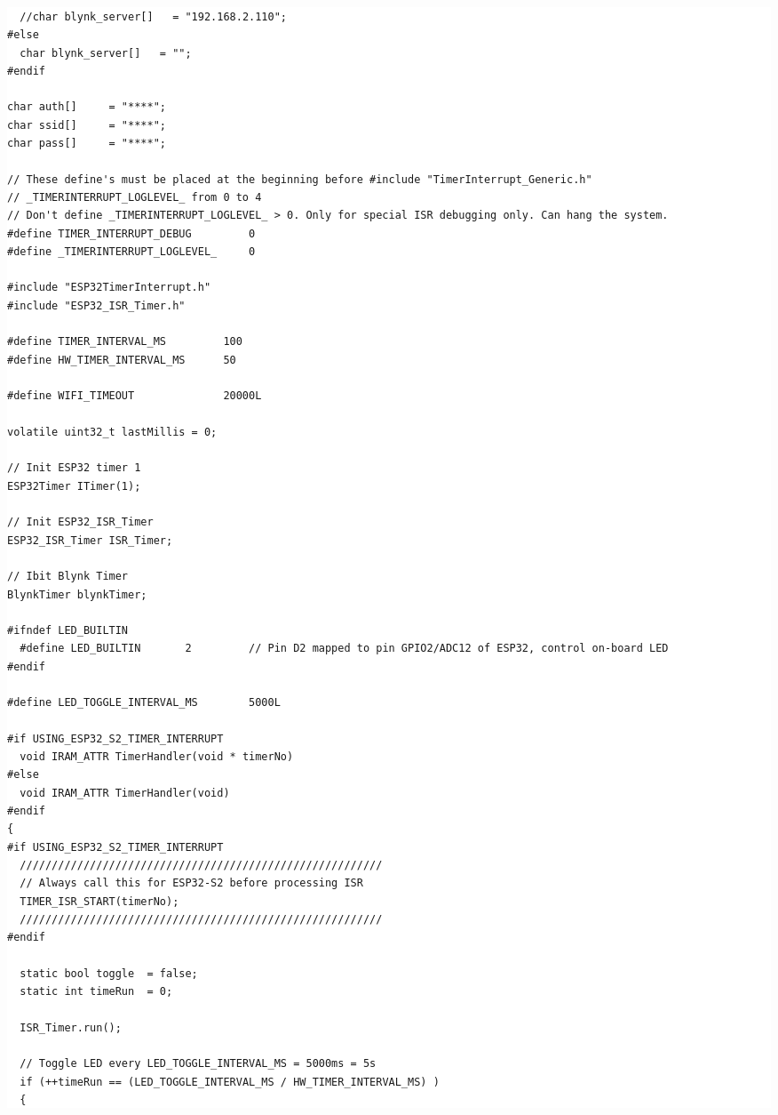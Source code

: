 ```
  //char blynk_server[]   = "192.168.2.110";
#else
  char blynk_server[]   = "";
#endif

char auth[]     = "****";
char ssid[]     = "****";
char pass[]     = "****";

// These define's must be placed at the beginning before #include "TimerInterrupt_Generic.h"
// _TIMERINTERRUPT_LOGLEVEL_ from 0 to 4
// Don't define _TIMERINTERRUPT_LOGLEVEL_ > 0. Only for special ISR debugging only. Can hang the system.
#define TIMER_INTERRUPT_DEBUG         0
#define _TIMERINTERRUPT_LOGLEVEL_     0

#include "ESP32TimerInterrupt.h"
#include "ESP32_ISR_Timer.h"

#define TIMER_INTERVAL_MS         100
#define HW_TIMER_INTERVAL_MS      50

#define WIFI_TIMEOUT              20000L

volatile uint32_t lastMillis = 0;

// Init ESP32 timer 1
ESP32Timer ITimer(1);

// Init ESP32_ISR_Timer
ESP32_ISR_Timer ISR_Timer;

// Ibit Blynk Timer
BlynkTimer blynkTimer;

#ifndef LED_BUILTIN
  #define LED_BUILTIN       2         // Pin D2 mapped to pin GPIO2/ADC12 of ESP32, control on-board LED
#endif

#define LED_TOGGLE_INTERVAL_MS        5000L

#if USING_ESP32_S2_TIMER_INTERRUPT
  void IRAM_ATTR TimerHandler(void * timerNo)
#else
  void IRAM_ATTR TimerHandler(void)
#endif
{
#if USING_ESP32_S2_TIMER_INTERRUPT
  /////////////////////////////////////////////////////////
  // Always call this for ESP32-S2 before processing ISR
  TIMER_ISR_START(timerNo);
  /////////////////////////////////////////////////////////
#endif

  static bool toggle  = false;
  static int timeRun  = 0;

  ISR_Timer.run();

  // Toggle LED every LED_TOGGLE_INTERVAL_MS = 5000ms = 5s
  if (++timeRun == (LED_TOGGLE_INTERVAL_MS / HW_TIMER_INTERVAL_MS) )
  {
```